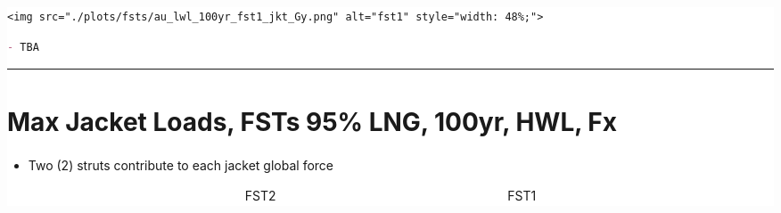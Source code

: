     <img src="./plots/fsts/au_lwl_100yr_fst1_jkt_Gy.png" alt="fst1" style="width: 48%;">
</div>

```markdown
- TBA
```

---
# Max Jacket Loads, FSTs 95% LNG, 100yr, HWL, Fx

- Two (2) struts contribute to each jacket global force

<div style="text-align: center;">
FST2 &emsp;&emsp;&emsp;&emsp;&emsp;&emsp;&emsp;&emsp;&emsp;&emsp;&emsp;&emsp;&emsp;&emsp;&emsp;&emsp;&emsp;&emsp; FST1
</div>
<div style="display: flex; justify-content: space-between;">
